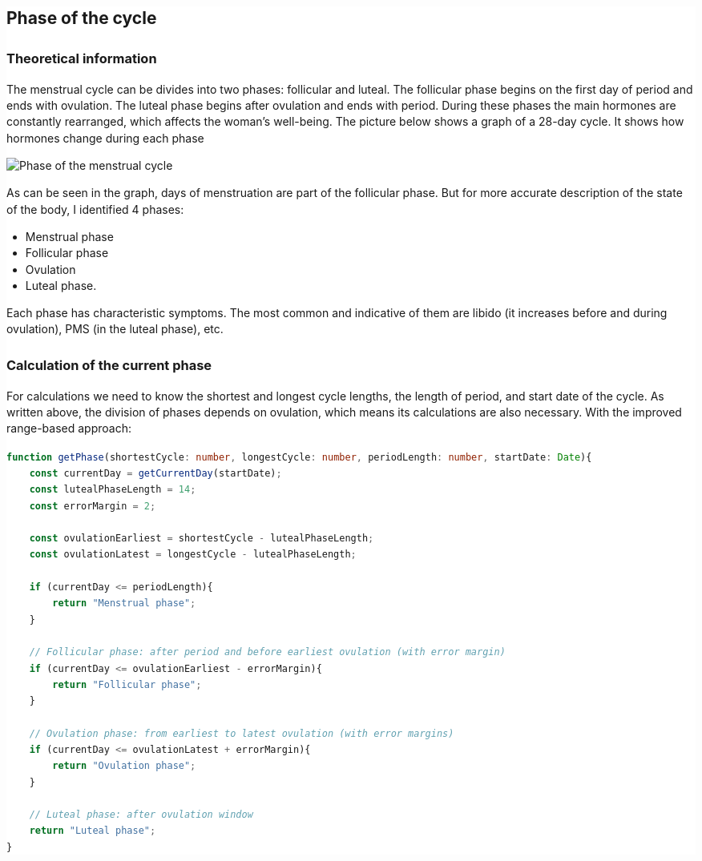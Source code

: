 ## Phase of the cycle

### Theoretical information

The menstrual cycle can be divides into two phases: follicular and luteal. The follicular phase begins on the first day of period and ends with ovulation. The luteal phase begins after ovulation and ends with period. During these phases the main hormones are constantly rearranged, which affects the woman’s well-being. The picture below shows a graph of a 28-day cycle. It shows how hormones change during each phase

![Phase of the menstrual cycle](https://crh.ucsf.edu/media/2021/09/graph-Menstrual_Cycle.png)

As can be seen in the graph, days of menstruation are part of the follicular phase. But for more accurate description of the state of the body, I identified 4 phases:

- Menstrual phase
- Follicular phase
- Ovulation
- Luteal phase.

Each phase has characteristic symptoms. The most common and indicative of them are libido (it increases before and during ovulation), PMS (in the luteal phase), etc.

### Calculation of the current phase

For calculations we need to know the shortest and longest cycle lengths, the length of period, and start date of the cycle. As written above, the division of phases depends on ovulation, which means its calculations are also necessary. With the improved range-based approach:

```ts
function getPhase(shortestCycle: number, longestCycle: number, periodLength: number, startDate: Date){
    const currentDay = getCurrentDay(startDate);
    const lutealPhaseLength = 14;
    const errorMargin = 2;
    
    const ovulationEarliest = shortestCycle - lutealPhaseLength;
    const ovulationLatest = longestCycle - lutealPhaseLength;
    
    if (currentDay <= periodLength){
        return "Menstrual phase";
    }
    
    // Follicular phase: after period and before earliest ovulation (with error margin)
    if (currentDay <= ovulationEarliest - errorMargin){
        return "Follicular phase";
    }
    
    // Ovulation phase: from earliest to latest ovulation (with error margins)
    if (currentDay <= ovulationLatest + errorMargin){
        return "Ovulation phase";
    }
    
    // Luteal phase: after ovulation window
    return "Luteal phase";
}
```
